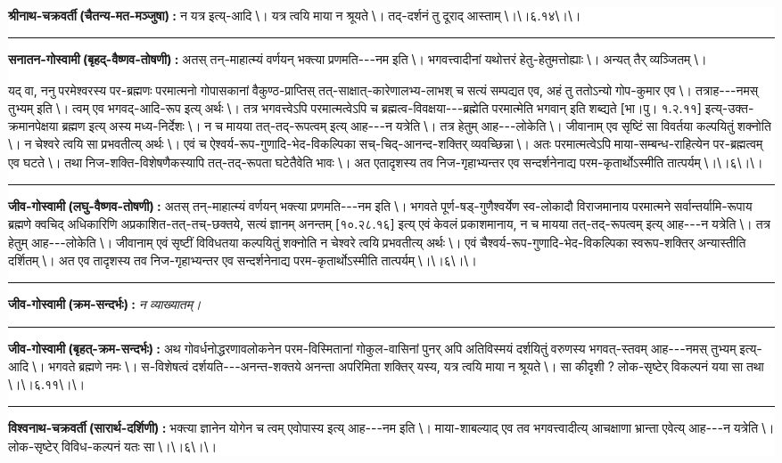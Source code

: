 **श्रीनाथ-चक्रवर्ती (चैतन्य-मत-मञ्जुषा) :** न यत्र इत्य्-आदि \।
यत्र त्वयि माया न श्रूयते \। तद्-दर्शनं तु दूराद् आस्ताम् \।\।६.१४\।\।

---------------------------------------------------------------------------------------------------------------------

**सनातन-गोस्वामी (बृहद्-वैष्णव-तोषणी) :** अतस् तन्-माहात्म्यं
वर्णयन् भक्त्या प्रणमति---नम इति \। भगवत्त्वादीनां यथोत्तरं
हेतु-हेतुमत्तोह्याः \। अन्यत् तैर् व्यञ्जितम् \।

यद् वा, ननु परमेश्वरस्य पर-ब्रह्मणः परमात्मनो गोपासकानां
वैकुण्ठ-प्राप्तिस् तत्-साक्षात्-कारेणालभ्य-लाभश् च सत्यं सम्पद्यत
एव, अहं तु ततोऽन्यो गोप-कुमार एव \। तत्राह---नमस् तुभ्यम् इति \।
त्वम् एव भगवद्-आदि-रूप इत्य् अर्थः \। तत्र भगवत्त्वेऽपि
परमात्मत्वेऽपि च ब्रह्मत्व-विवक्षया---ब्रह्मेति परमात्मेति भगवान्
इति शब्द्यते \[भा।पु। १.२.११\] इत्य्-उक्त-क्रमानपेक्षया ब्रह्मण इत्य्
अस्य मध्य-निर्देशः \। न च मायया तत्-तद्-रूपत्वम् इत्य् आह---न
यत्रेति \। तत्र हेतुम् आह---लोकेति \। जीवानाम् एव सृष्टिं सा विवर्तया
कल्पयितुं शक्नोति \। न चेश्वरे त्वयि सा प्रभवतीत्य् अर्थः \। एवं च
ऐश्वर्य-रूप-गुणादि-भेद-विकल्पिका सच्-चिद्-आनन्द-शक्तिर् व्यवच्छिन्ना
\। अतः परमात्मत्वेऽपि माया-सम्बन्ध-राहित्येन पर-ब्रह्मत्वम् एव
घटते \। तथा निज-शक्ति-विशेषणैकस्यापि तत्-तद्-रूपता घटेतैवेति
भावः \। अत एतादृशस्य तव निज-गृहाभ्यन्तर एव सन्दर्शनेनाद्य
परम-कृतार्थोऽस्मीति तात्पर्यम् \।\।६\।\।

---------------------------------------------------------------------------------------------------------------------

**जीव-गोस्वामी (लघु-वैष्णव-तोषणी) :** अतस् तन्-माहात्म्यं वर्णयन्
भक्त्या प्रणमति---नम इति \। भगवते पूर्ण-षड्-गुणैश्वर्येण
स्व-लोकादौ विराजमानाय परमात्मने सर्वान्तर्यामि-रूपाय ब्रह्मणे
क्वचिद् अधिकारिणि अप्रकाशित-तत्-तच्-छक्तये, सत्यं ज्ञानम् अनन्तम्
\[१०.२८.१६\] इत्य् एवं केवलं प्रकाशमानाय, न च मायया
तत्-तद्-रूपत्वम् इत्य् आह---न यत्रेति \। तत्र हेतुम् आह---लोकेति \।
जीवानाम् एवं सृष्टीं विविधतया कल्पयितुं शक्नोति न चेश्वरे त्वयि
प्रभवतीत्य् अर्थः \। एवं चैश्वर्य-रूप-गुणादि-भेद-विकल्पिका
स्वरूप-शक्तिर् अन्यास्तीति दर्शितम् \। अत एव तादृशस्य तव
निज-गृहाभ्यन्तर एव सन्दर्शनेनाद्य परम-कृतार्थोऽस्मीति तात्पर्यम्
\।\।६\।\।

---------------------------------------------------------------------------------------------------------------------

**जीव-गोस्वामी (क्रम-सन्दर्भः) :** *न व्याख्यातम्।*

---------------------------------------------------------------------------------------------------------------------

**जीव-गोस्वामी (बृहत्-क्रम-सन्दर्भः) :** अथ
गोवर्धनोद्धरणावलोकनेन परम-विस्मितानां गोकुल-वासिनां पुनर् अपि
अतिविस्मयं दर्शयितुं वरुणस्य भगवत्-स्तवम् आह---नमस् तुभ्यम्
इत्य्-आदि \। भगवते ब्रह्मणे नमः \। स-विशेषत्वं
दर्शयति---अनन्त-शक्तये अनन्ता अपरिमिता शक्तिर् यस्य, यत्र त्वयि
माया न श्रूयते \। सा कीदृशी ? लोक-सृष्टेर् विकल्पनं यया सा तथा
\।\।६.११\।\।

---------------------------------------------------------------------------------------------------------------------

**विश्वनाथ-चक्रवर्ती (सारार्थ-दर्शिणी) :** भक्त्या ज्ञानेन योगेन च
त्वम् एवोपास्य इत्य् आह---नम इति \। माया-शाबल्याद् एव तव
भगवत्त्वादीत्य् आचक्षाणा भ्रान्ता एवेत्य् आह---न यत्रेति \। लोक-सृष्टेर्
विविध-कल्पनं यतः सा \।\।६\।\।
